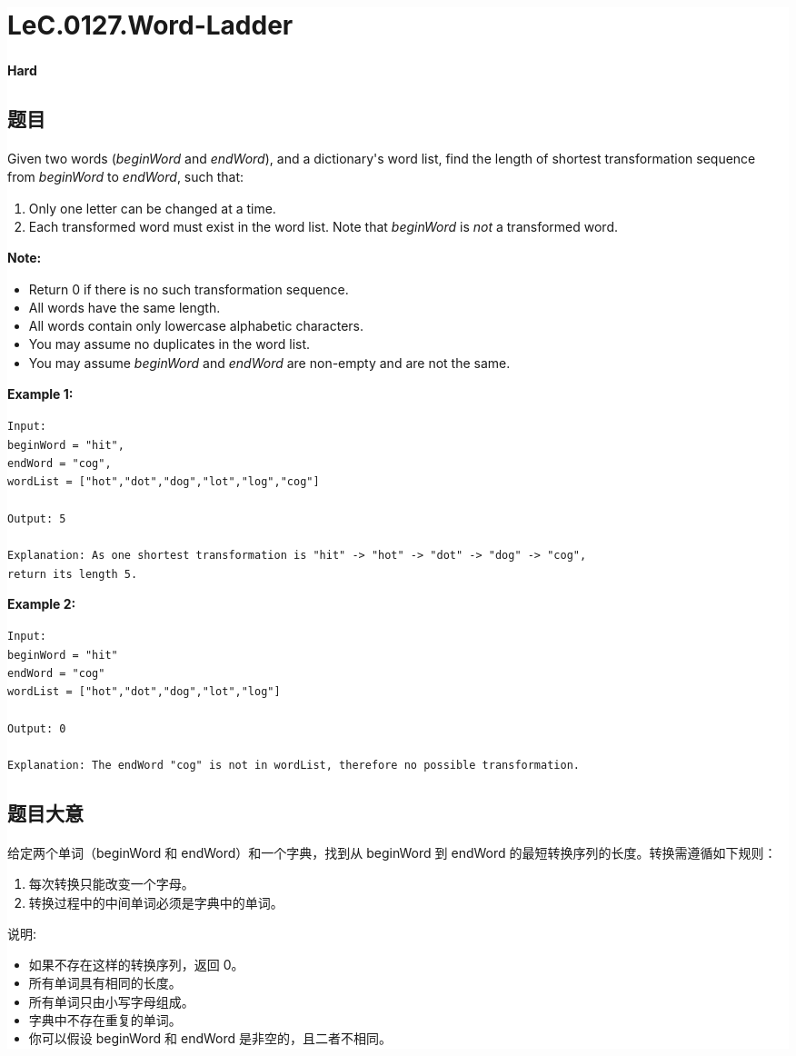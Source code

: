 # LeC.0127.Word-Ladder

**Hard**

## 题目

Given two words (*beginWord* and *endWord*), and a dictionary's word list, find the length of shortest transformation sequence from *beginWord* to *endWord*, such that:

1. Only one letter can be changed at a time.
2. Each transformed word must exist in the word list. Note that *beginWord* is *not* a transformed word.

**Note:**

- Return 0 if there is no such transformation sequence.
- All words have the same length.
- All words contain only lowercase alphabetic characters.
- You may assume no duplicates in the word list.
- You may assume *beginWord* and *endWord* are non-empty and are not the same.

**Example 1:**

    Input:
    beginWord = "hit",
    endWord = "cog",
    wordList = ["hot","dot","dog","lot","log","cog"]
    
    Output: 5
    
    Explanation: As one shortest transformation is "hit" -> "hot" -> "dot" -> "dog" -> "cog",
    return its length 5.

**Example 2:**

    Input:
    beginWord = "hit"
    endWord = "cog"
    wordList = ["hot","dot","dog","lot","log"]
    
    Output: 0
    
    Explanation: The endWord "cog" is not in wordList, therefore no possible transformation.

## 题目大意

给定两个单词（beginWord 和 endWord）和一个字典，找到从 beginWord 到 endWord 的最短转换序列的长度。转换需遵循如下规则：

1. 每次转换只能改变一个字母。
2. 转换过程中的中间单词必须是字典中的单词。

说明:

- 如果不存在这样的转换序列，返回 0。
- 所有单词具有相同的长度。
- 所有单词只由小写字母组成。
- 字典中不存在重复的单词。
- 你可以假设 beginWord 和 endWord 是非空的，且二者不相同。
